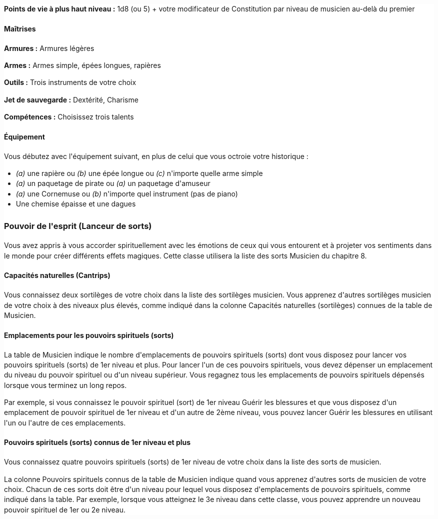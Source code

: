 **Points de vie à plus haut niveau :** 1d8 (ou 5) + votre modificateur de Constitution par niveau de musicien au-delà du premier

#### Maîtrises

**Armures :** Armures légères

**Armes :** Armes simple, épées longues, rapières

**Outils :** Trois instruments de votre choix

**Jet de sauvegarde :** Dextérité, Charisme

**Compétences :** Choisissez trois talents

#### Équipement

Vous débutez avec l'équipement suivant, en plus de celui que vous octroie votre historique :

-   _(a)_ une rapière ou _(b)_ une épée longue ou _(c)_ n'importe quelle arme simple
-   _(a)_ un paquetage de pirate ou _(a)_ un paquetage d'amuseur
-   _(a)_ une Cornemuse ou _(b)_ n'importe quel instrument (pas de piano)
-   Une chemise épaisse et une dagues

### Pouvoir de l'esprit (Lanceur de sorts)

Vous avez appris à vous accorder spirituellement avec les émotions de ceux qui vous entourent et à projeter vos sentiments dans le monde pour créer différents effets magiques. Cette classe utilisera la liste des sorts Musicien du chapitre 8.

#### Capacités naturelles (Cantrips)

Vous connaissez deux sortilèges de votre choix dans la liste des sortilèges musicien. Vous apprenez d'autres sortilèges musicien de votre choix à des niveaux plus élevés, comme indiqué dans la colonne Capacités naturelles (sortilèges) connues de la table de Musicien.

#### Emplacements pour les pouvoirs spirituels (sorts)

La table de Musicien indique le nombre d'emplacements de pouvoirs spirituels (sorts) dont vous disposez pour lancer vos pouvoirs spirituels (sorts) de 1er niveau et plus. Pour lancer l'un de ces pouvoirs spirituels, vous devez dépenser un emplacement du niveau du pouvoir spirituel ou d'un niveau supérieur. Vous regagnez tous les emplacements de pouvoirs spirituels dépensés lorsque vous terminez un long repos.

Par exemple, si vous connaissez le pouvoir spirituel (sort) de 1er niveau Guérir les blessures et que vous disposez d'un emplacement de pouvoir spirituel de 1er niveau et d'un autre de 2ème niveau, vous pouvez lancer Guérir les blessures en utilisant l'un ou l'autre de ces emplacements.

#### Pouvoirs spirituels (sorts) connus de 1er niveau et plus

Vous connaissez quatre pouvoirs spirituels (sorts) de 1er niveau de votre choix dans la liste des sorts de musicien.

La colonne Pouvoirs spirituels connus de la table de Musicien indique quand vous apprenez d'autres sorts de musicien de votre choix. Chacun de ces sorts doit être d'un niveau pour lequel vous disposez d'emplacements de pouvoirs spirituels, comme indiqué dans la table. Par exemple, lorsque vous atteignez le 3e niveau dans cette classe, vous pouvez apprendre un nouveau pouvoir spirituel de 1er ou 2e niveau.
